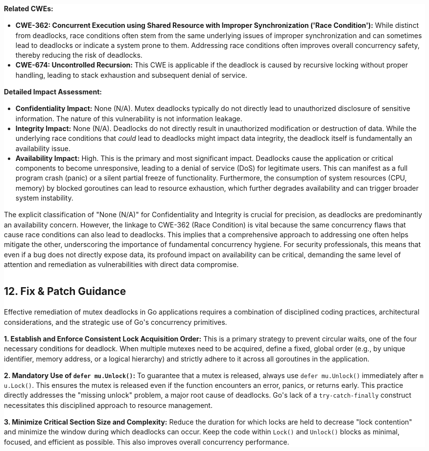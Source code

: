 **Related CWEs:**

- **CWE-362: Concurrent Execution using Shared Resource with Improper Synchronization ('Race Condition'):** While distinct from deadlocks, race conditions often stem from the same underlying issues of improper synchronization and can sometimes lead to deadlocks or indicate a system prone to them. Addressing race conditions often improves overall concurrency safety, thereby reducing the risk of deadlocks.
- **CWE-674: Uncontrolled Recursion:** This CWE is applicable if the deadlock is caused by recursive locking without proper handling, leading to stack exhaustion and subsequent denial of service.

**Detailed Impact Assessment:**

- **Confidentiality Impact:** None (N/A). Mutex deadlocks typically do not directly lead to unauthorized disclosure of sensitive information. The nature of this vulnerability is not information leakage.
- **Integrity Impact:** None (N/A). Deadlocks do not directly result in unauthorized modification or destruction of data. While the underlying race conditions that *could* lead to deadlocks might impact data integrity, the deadlock itself is fundamentally an availability issue.
- **Availability Impact:** High. This is the primary and most significant impact. Deadlocks cause the application or critical components to become unresponsive, leading to a denial of service (DoS) for legitimate users. This can manifest as a full program crash (panic) or a silent partial freeze of functionality. Furthermore, the consumption of system resources (CPU, memory) by blocked goroutines can lead to resource exhaustion, which further degrades availability and can trigger broader system instability.

The explicit classification of "None (N/A)" for Confidentiality and Integrity is crucial for precision, as deadlocks are predominantly an availability concern. However, the linkage to CWE-362 (Race Condition) is vital because the same concurrency flaws that cause race conditions can also lead to deadlocks. This implies that a comprehensive approach to addressing one often helps mitigate the other, underscoring the importance of fundamental concurrency hygiene. For security professionals, this means that even if a bug does not directly expose data, its profound impact on availability can be critical, demanding the same level of attention and remediation as vulnerabilities with direct data compromise.

## 12. Fix & Patch Guidance

Effective remediation of mutex deadlocks in Go applications requires a combination of disciplined coding practices, architectural considerations, and the strategic use of Go's concurrency primitives.

**1. Establish and Enforce Consistent Lock Acquisition Order:**
This is a primary strategy to prevent circular waits, one of the four necessary conditions for deadlock. When multiple mutexes need to be acquired, define a fixed, global order (e.g., by unique identifier, memory address, or a logical hierarchy) and strictly adhere to it across all goroutines in the application.

**2. Mandatory Use of `defer mu.Unlock()`:**
To guarantee that a mutex is released, always use `defer mu.Unlock()` immediately after `mu.Lock()`. This ensures the mutex is released even if the function encounters an error, panics, or returns early. This practice directly addresses the "missing unlock" problem, a major root cause of deadlocks. Go's lack of a `try-catch-finally` construct necessitates this disciplined approach to resource management.

**3. Minimize Critical Section Size and Complexity:**
Reduce the duration for which locks are held to decrease "lock contention" and minimize the window during which deadlocks can occur. Keep the code within `Lock()` and `Unlock()` blocks as minimal, focused, and efficient as possible. This also improves overall concurrency performance.
